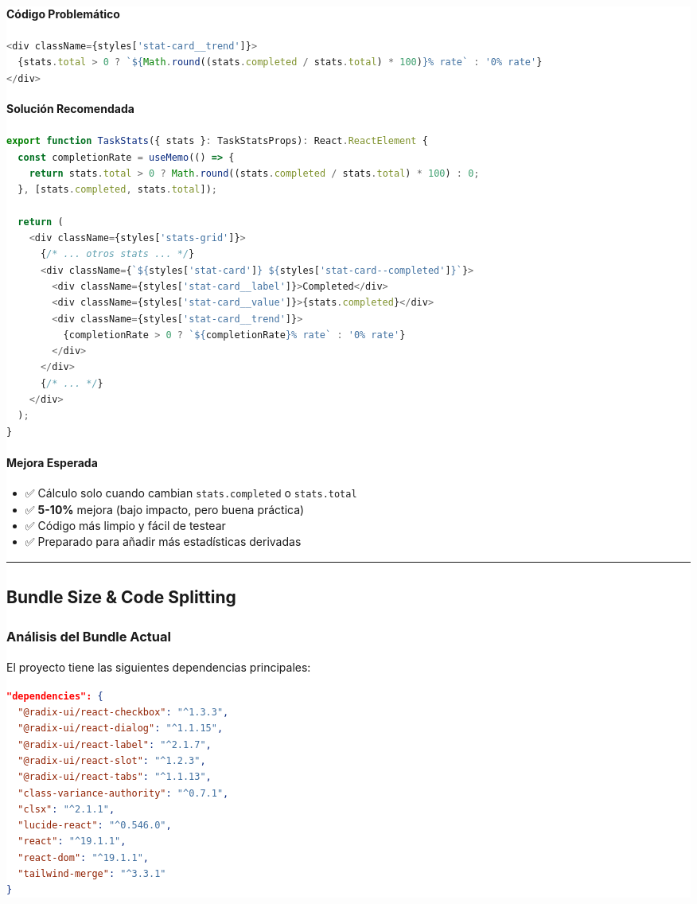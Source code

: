 #### Código Problemático

```typescript
<div className={styles['stat-card__trend']}>
  {stats.total > 0 ? `${Math.round((stats.completed / stats.total) * 100)}% rate` : '0% rate'}
</div>
```

#### Solución Recomendada

```typescript
export function TaskStats({ stats }: TaskStatsProps): React.ReactElement {
  const completionRate = useMemo(() => {
    return stats.total > 0 ? Math.round((stats.completed / stats.total) * 100) : 0;
  }, [stats.completed, stats.total]);

  return (
    <div className={styles['stats-grid']}>
      {/* ... otros stats ... */}
      <div className={`${styles['stat-card']} ${styles['stat-card--completed']}`}>
        <div className={styles['stat-card__label']}>Completed</div>
        <div className={styles['stat-card__value']}>{stats.completed}</div>
        <div className={styles['stat-card__trend']}>
          {completionRate > 0 ? `${completionRate}% rate` : '0% rate'}
        </div>
      </div>
      {/* ... */}
    </div>
  );
}
```

#### Mejora Esperada

- ✅ Cálculo solo cuando cambian `stats.completed` o `stats.total`
- ✅ **5-10%** mejora (bajo impacto, pero buena práctica)
- ✅ Código más limpio y fácil de testear
- ✅ Preparado para añadir más estadísticas derivadas

---

## Bundle Size & Code Splitting

### Análisis del Bundle Actual

El proyecto tiene las siguientes dependencias principales:

```json
"dependencies": {
  "@radix-ui/react-checkbox": "^1.3.3",
  "@radix-ui/react-dialog": "^1.1.15",
  "@radix-ui/react-label": "^2.1.7",
  "@radix-ui/react-slot": "^1.2.3",
  "@radix-ui/react-tabs": "^1.1.13",
  "class-variance-authority": "^0.7.1",
  "clsx": "^2.1.1",
  "lucide-react": "^0.546.0",
  "react": "^19.1.1",
  "react-dom": "^19.1.1",
  "tailwind-merge": "^3.3.1"
}
```
